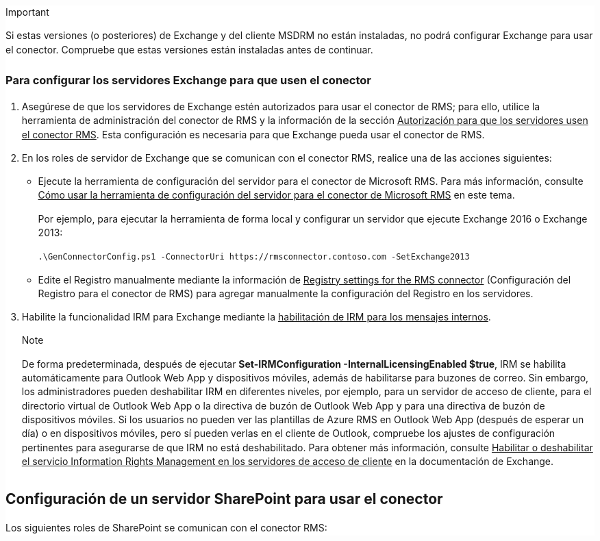 > [!IMPORTANT]
> Si estas versiones (o posteriores) de Exchange y del cliente MSDRM no están instaladas, no podrá configurar Exchange para usar el conector. Compruebe que estas versiones están instaladas antes de continuar.

### <a name="to-configure-exchange-servers-to-use-the-connector"></a>Para configurar los servidores Exchange para que usen el conector

1. Asegúrese de que los servidores de Exchange estén autorizados para usar el conector de RMS; para ello, utilice la herramienta de administración del conector de RMS y la información de la sección [Autorización para que los servidores usen el conector RMS](install-configure-rms-connector.md#authorizing-servers-to-use-the-rms-connector). Esta configuración es necesaria para que Exchange pueda usar el conector de RMS.

2. En los roles de servidor de Exchange que se comunican con el conector RMS, realice una de las acciones siguientes:

   -   Ejecute la herramienta de configuración del servidor para el conector de Microsoft RMS. Para más información, consulte [Cómo usar la herramienta de configuración del servidor para el conector de Microsoft RMS](#how-to-use-the-server-configuration-tool-for-microsoft-rms-connector) en este tema.

       Por ejemplo, para ejecutar la herramienta de forma local y configurar un servidor que ejecute Exchange 2016 o Exchange 2013:

       ```
       .\GenConnectorConfig.ps1 -ConnectorUri https://rmsconnector.contoso.com -SetExchange2013
       ```

   -   Edite el Registro manualmente mediante la información de [Registry settings for the RMS connector](rms-connector-registry-settings.md) (Configuración del Registro para el conector de RMS) para agregar manualmente la configuración del Registro en los servidores. 

3. Habilite la funcionalidad IRM para Exchange mediante la [habilitación de IRM para los mensajes internos](https://technet.microsoft.com/library/bb124077(v=exchg.150).aspx#Anchor_1).

    > [!NOTE]
    > De forma predeterminada, después de ejecutar **Set-IRMConfiguration -InternalLicensingEnabled $true**, IRM se habilita automáticamente para Outlook Web App y dispositivos móviles, además de habilitarse para buzones de correo. Sin embargo, los administradores pueden deshabilitar IRM en diferentes niveles, por ejemplo, para un servidor de acceso de cliente, para el directorio virtual de Outlook Web App o la directiva de buzón de Outlook Web App y para una directiva de buzón de dispositivos móviles. Si los usuarios no pueden ver las plantillas de Azure RMS en Outlook Web App (después de esperar un día) o en dispositivos móviles, pero sí pueden verlas en el cliente de Outlook, compruebe los ajustes de configuración pertinentes para asegurarse de que IRM no está deshabilitado. Para obtener más información, consulte [Habilitar o deshabilitar el servicio Information Rights Management en los servidores de acceso de cliente](https://technet.microsoft.com/library/dd876938(v=exchg.150).aspx) en la documentación de Exchange. 


## <a name="configuring-a-sharepoint-server-to-use-the-connector"></a>Configuración de un servidor SharePoint para usar el conector
Los siguientes roles de SharePoint se comunican con el conector RMS:
